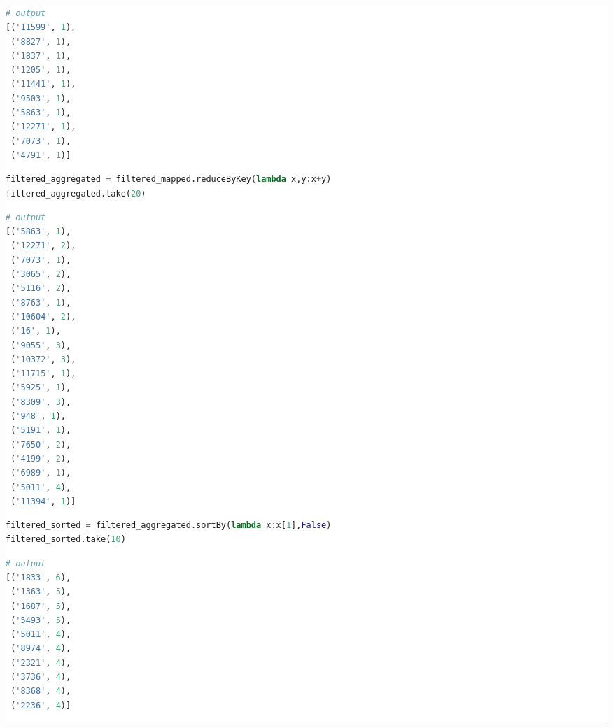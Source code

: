 ``` python
# output
[('11599', 1),
 ('8827', 1),
 ('1837', 1),
 ('1205', 1),
 ('11441', 1),
 ('9503', 1),
 ('5863', 1),
 ('12271', 1),
 ('7073', 1),
 ('4791', 1)]
```

``` python
filtered_aggregated = filtered_mapped.reduceByKey(lambda x,y:x+y)
filtered_aggregated.take(20)
```

``` python
# output
[('5863', 1),
 ('12271', 2),
 ('7073', 1),
 ('3065', 2),
 ('5116', 2),
 ('8763', 1),
 ('10604', 2),
 ('16', 1),
 ('9055', 3),
 ('10372', 3),
 ('11715', 1),
 ('5925', 1),
 ('8309', 3),
 ('948', 1),
 ('5191', 1),
 ('7650', 2),
 ('4199', 2),
 ('6989', 1),
 ('5011', 4),
 ('11394', 1)]
```

``` python
filtered_sorted = filtered_aggregated.sortBy(lambda x:x[1],False)
filtered_sorted.take(10)
```

```python
# output
[('1833', 6),
 ('1363', 5),
 ('1687', 5),
 ('5493', 5),
 ('5011', 4),
 ('8974', 4),
 ('2321', 4),
 ('3736', 4),
 ('8368', 4),
 ('2236', 4)]
```

---
